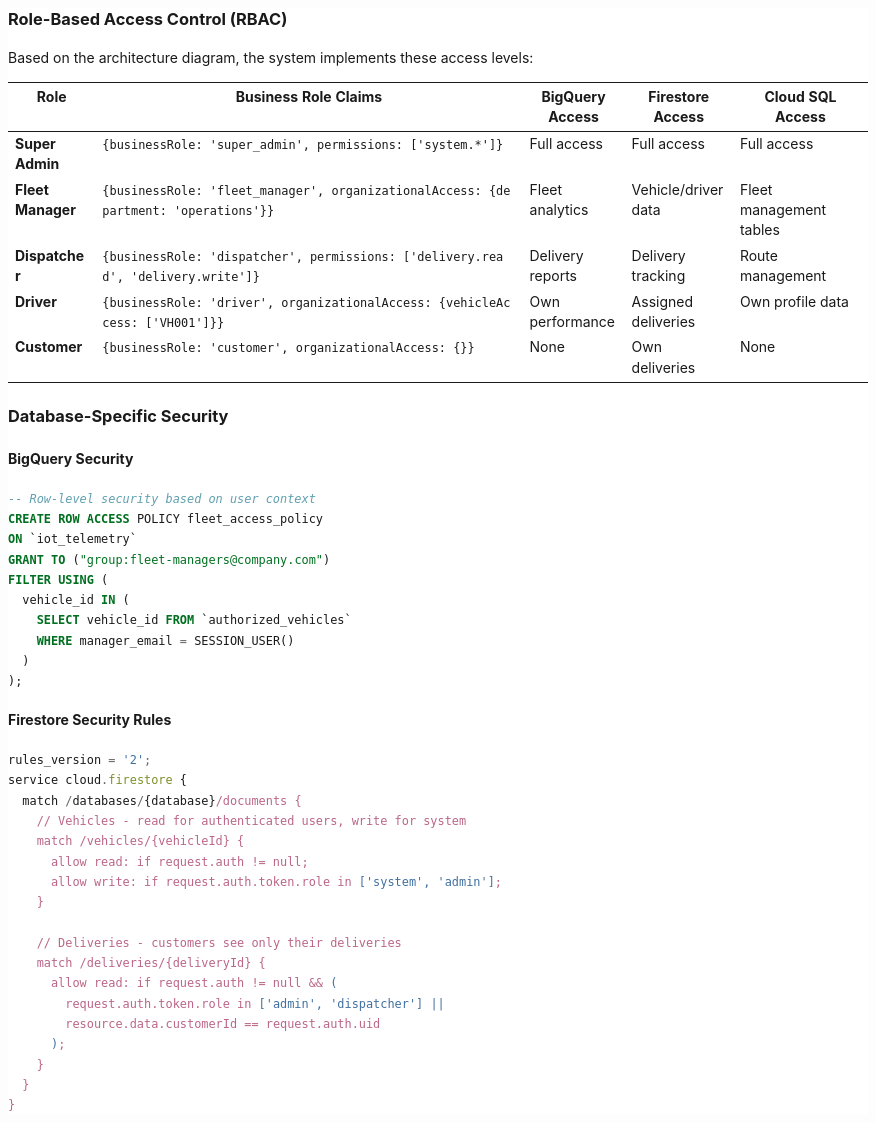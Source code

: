 ### **Role-Based Access Control (RBAC)**

Based on the architecture diagram, the system implements these access levels:

| Role | Business Role Claims | BigQuery Access | Firestore Access | Cloud SQL Access |
|------|---------------------|-----------------|------------------|------------------|
| **Super Admin** | `{businessRole: 'super_admin', permissions: ['system.*']}` | Full access | Full access | Full access |
| **Fleet Manager** | `{businessRole: 'fleet_manager', organizationalAccess: {department: 'operations'}}` | Fleet analytics | Vehicle/driver data | Fleet management tables |
| **Dispatcher** | `{businessRole: 'dispatcher', permissions: ['delivery.read', 'delivery.write']}` | Delivery reports | Delivery tracking | Route management |
| **Driver** | `{businessRole: 'driver', organizationalAccess: {vehicleAccess: ['VH001']}}` | Own performance | Assigned deliveries | Own profile data |
| **Customer** | `{businessRole: 'customer', organizationalAccess: {}}` | None | Own deliveries | None |

### **Database-Specific Security**

#### **BigQuery Security**
```sql
-- Row-level security based on user context
CREATE ROW ACCESS POLICY fleet_access_policy
ON `iot_telemetry`
GRANT TO ("group:fleet-managers@company.com")
FILTER USING (
  vehicle_id IN (
    SELECT vehicle_id FROM `authorized_vehicles`
    WHERE manager_email = SESSION_USER()
  )
);
```

#### **Firestore Security Rules**
```javascript
rules_version = '2';
service cloud.firestore {
  match /databases/{database}/documents {
    // Vehicles - read for authenticated users, write for system
    match /vehicles/{vehicleId} {
      allow read: if request.auth != null;
      allow write: if request.auth.token.role in ['system', 'admin'];
    }
    
    // Deliveries - customers see only their deliveries
    match /deliveries/{deliveryId} {
      allow read: if request.auth != null && (
        request.auth.token.role in ['admin', 'dispatcher'] ||
        resource.data.customerId == request.auth.uid
      );
    }
  }
}
```
